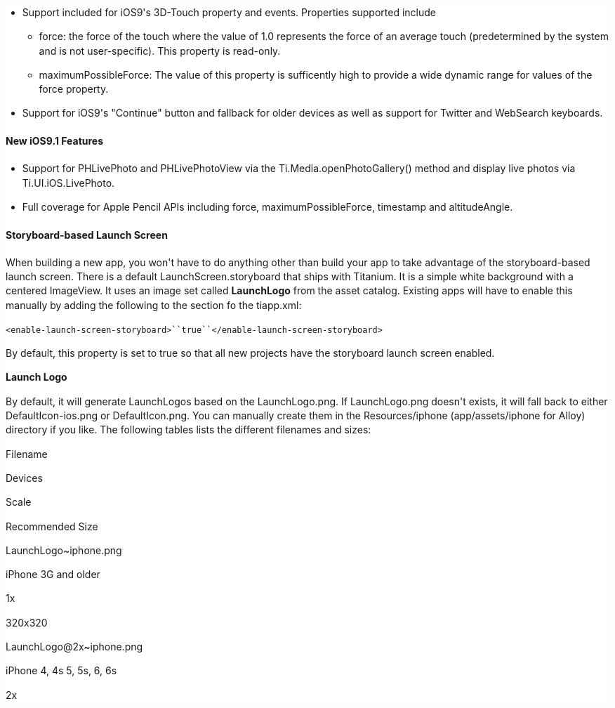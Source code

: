 *   Support included for iOS9's 3D-Touch property and events. Properties supported include
    
    *   force: the force of the touch where the value of 1.0 represents the force of an average touch (predetermined by the system and is not user-specific). This property is read-only.
        
    *   maximumPossibleForce: The value of this property is sufficently high to provide a wide dynamic range for values of the force property.
        
*   Support for iOS9's "Continue" button and fallback for older devices as well as support for Twitter and WebSearch keyboards.
    

#### New iOS9.1 Features

*   Support for PHLivePhoto and PHLivePhotoView via the Ti.Media.openPhotoGallery() method and display live photos via Ti.UI.iOS.LivePhoto.
    
*   Full coverage for Apple Pencil APIs including force, maximumPossibleForce, timestamp and altitudeAngle.
    

#### Storyboard-based Launch Screen

When building a new app, you won't have to do anything other than build your app to take advantage of the storyboard-based launch screen. There is a default LaunchScreen.storyboard that ships with Titanium. It is a simple white background with a centered ImageView. It uses an image set called **LaunchLogo** from the asset catalog. Existing apps will have to enable this manually by adding the following to the <ios> section fo the tiapp.xml:

`<enable-launch-screen-storyboard>``true``</enable-launch-screen-storyboard>`

By default, this property is set to true so that all new projects have the storyboard launch screen enabled.

**Launch Logo**

By default, it will generate LaunchLogos based on the LaunchLogo.png. If LaunchLogo.png doesn't exists, it will fall back to either DefaultIcon-ios.png or DefaultIcon.png. You can manually create them in the Resources/iphone (app/assets/iphone for Alloy) directory if you like. The following tables lists the different filenames and sizes:

Filename

Devices

Scale

Recommended Size

LaunchLogo~iphone.png

iPhone 3G and older

1x

320x320

LaunchLogo@2x~iphone.png

iPhone 4, 4s 5, 5s, 6, 6s

2x
